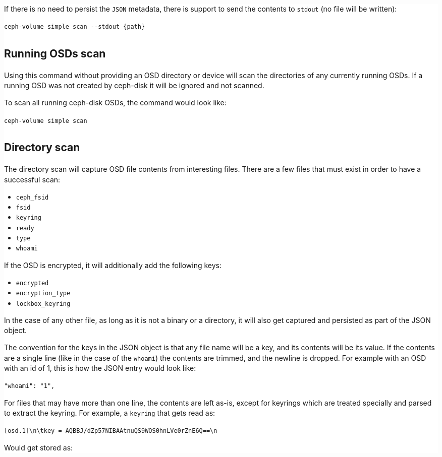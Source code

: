 If there is no need to persist the `JSON` metadata, there is support to send the contents to `stdout` (no file will be written):

```
ceph-volume simple scan --stdout {path}
```



## Running OSDs scan

Using this command without providing an OSD directory or device will scan the directories of any currently running OSDs. If a running OSD was not created by ceph-disk it will be ignored and not scanned.

To scan all running ceph-disk OSDs, the command would look like:

```
ceph-volume simple scan
```

## Directory scan

The directory scan will capture OSD file contents from interesting files. There are a few files that must exist in order to have a successful scan:

- `ceph_fsid`
- `fsid`
- `keyring`
- `ready`
- `type`
- `whoami`

If the OSD is encrypted, it will additionally add the following keys:

- `encrypted`
- `encryption_type`
- `lockbox_keyring`

In the case of any other file, as long as it is not a binary or a directory, it will also get captured and persisted as part of the JSON object.

The convention for the keys in the JSON object is that any file name will be a key, and its contents will be its value. If the contents are a single line (like in the case of the `whoami`) the contents are trimmed, and the newline is dropped. For example with an OSD with an id of 1, this is how the JSON entry would look like:

```
"whoami": "1",
```

For files that may have more than one line, the contents are left as-is, except for keyrings which are treated specially and parsed to extract the keyring. For example, a `keyring` that gets read as:

```
[osd.1]\n\tkey = AQBBJ/dZp57NIBAAtnuQS9WOS0hnLVe0rZnE6Q==\n
```

Would get stored as:
